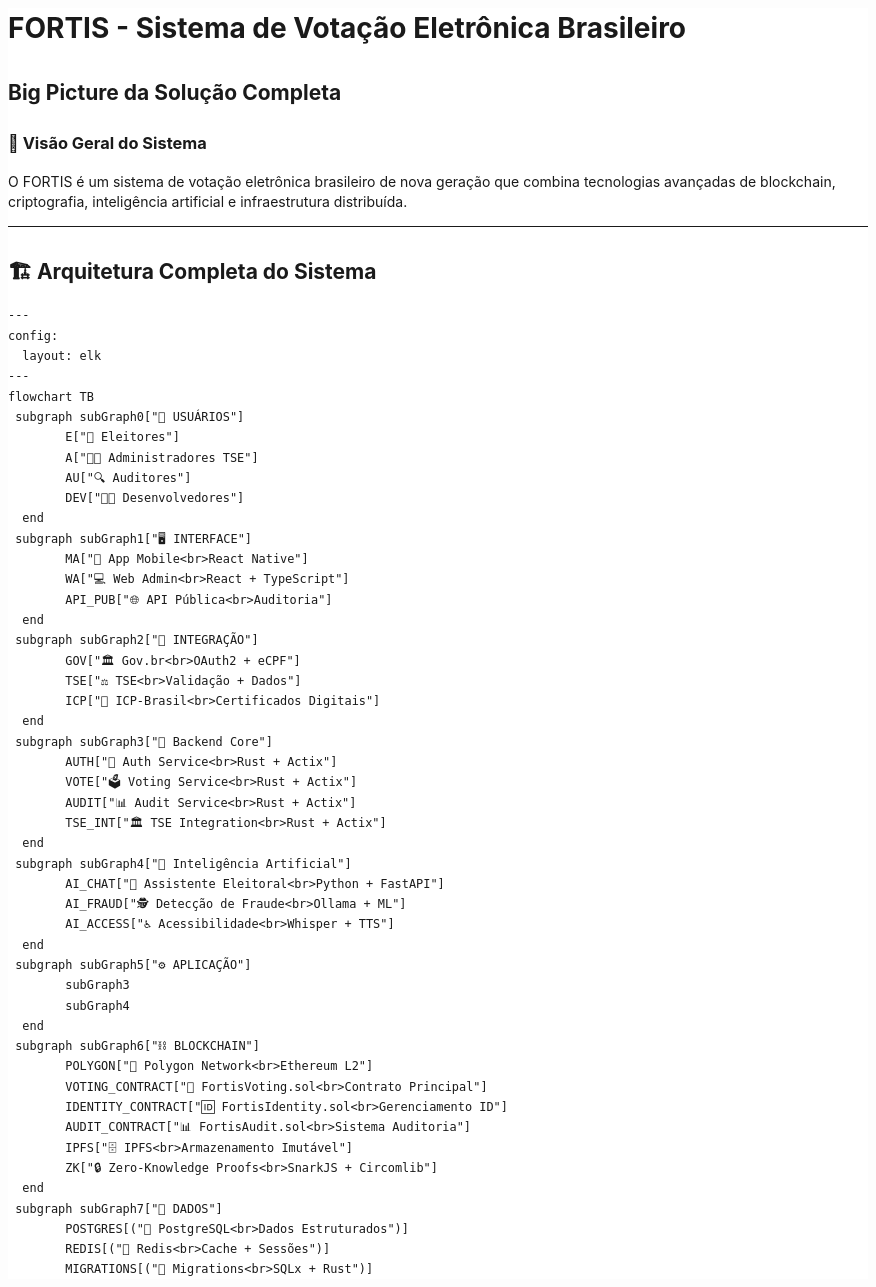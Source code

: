 # FORTIS - Sistema de Votação Eletrônica Brasileiro
## Big Picture da Solução Completa

### 🎯 **Visão Geral do Sistema**

O FORTIS é um sistema de votação eletrônica brasileiro de nova geração que combina tecnologias avançadas de blockchain, criptografia, inteligência artificial e infraestrutura distribuída.

---

## 🏗️ **Arquitetura Completa do Sistema**

```mermaid
---
config:
  layout: elk
---
flowchart TB
 subgraph subGraph0["👥 USUÁRIOS"]
        E["👤 Eleitores"]
        A["👨‍💼 Administradores TSE"]
        AU["🔍 Auditores"]
        DEV["👨‍💻 Desenvolvedores"]
  end
 subgraph subGraph1["🖥️ INTERFACE"]
        MA["📱 App Mobile<br>React Native"]
        WA["💻 Web Admin<br>React + TypeScript"]
        API_PUB["🌐 API Pública<br>Auditoria"]
  end
 subgraph subGraph2["🔗 INTEGRAÇÃO"]
        GOV["🏛️ Gov.br<br>OAuth2 + eCPF"]
        TSE["⚖️ TSE<br>Validação + Dados"]
        ICP["🔐 ICP-Brasil<br>Certificados Digitais"]
  end
 subgraph subGraph3["🎯 Backend Core"]
        AUTH["🔐 Auth Service<br>Rust + Actix"]
        VOTE["🗳️ Voting Service<br>Rust + Actix"]
        AUDIT["📊 Audit Service<br>Rust + Actix"]
        TSE_INT["🏛️ TSE Integration<br>Rust + Actix"]
  end
 subgraph subGraph4["🤖 Inteligência Artificial"]
        AI_CHAT["💬 Assistente Eleitoral<br>Python + FastAPI"]
        AI_FRAUD["🕵️ Detecção de Fraude<br>Ollama + ML"]
        AI_ACCESS["♿ Acessibilidade<br>Whisper + TTS"]
  end
 subgraph subGraph5["⚙️ APLICAÇÃO"]
        subGraph3
        subGraph4
  end
 subgraph subGraph6["⛓️ BLOCKCHAIN"]
        POLYGON["🔷 Polygon Network<br>Ethereum L2"]
        VOTING_CONTRACT["📜 FortisVoting.sol<br>Contrato Principal"]
        IDENTITY_CONTRACT["🆔 FortisIdentity.sol<br>Gerenciamento ID"]
        AUDIT_CONTRACT["📊 FortisAudit.sol<br>Sistema Auditoria"]
        IPFS["🗄️ IPFS<br>Armazenamento Imutável"]
        ZK["🔒 Zero-Knowledge Proofs<br>SnarkJS + Circomlib"]
  end
 subgraph subGraph7["💾 DADOS"]
        POSTGRES[("🐘 PostgreSQL<br>Dados Estruturados")]
        REDIS[("🔴 Redis<br>Cache + Sessões")]
        MIGRATIONS[("🔄 Migrations<br>SQLx + Rust")]
```